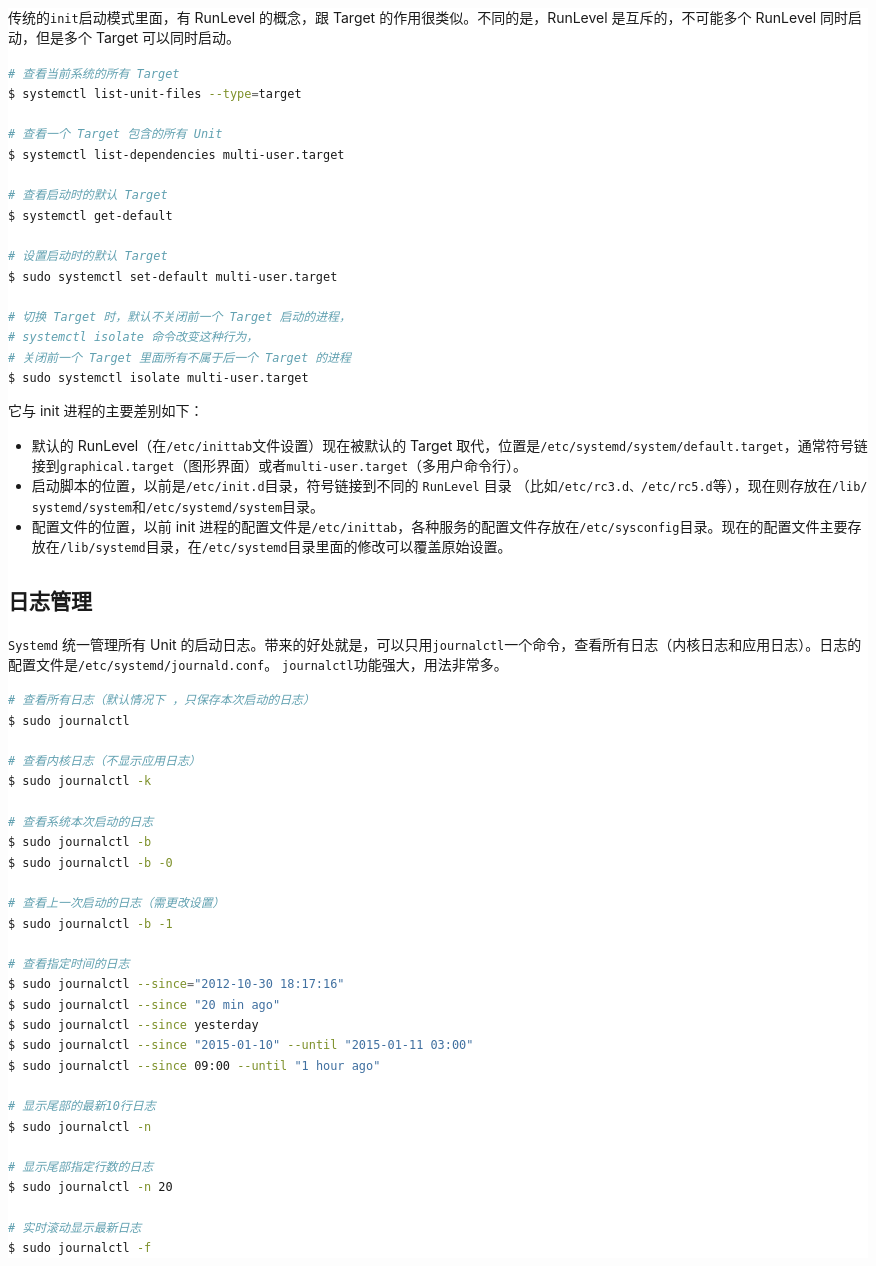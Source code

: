 传统的`init`启动模式里面，有 RunLevel 的概念，跟 Target 的作用很类似。不同的是，RunLevel 是互斥的，不可能多个 RunLevel 同时启动，但是多个 Target 可以同时启动。

```sh
# 查看当前系统的所有 Target
$ systemctl list-unit-files --type=target

# 查看一个 Target 包含的所有 Unit
$ systemctl list-dependencies multi-user.target

# 查看启动时的默认 Target
$ systemctl get-default

# 设置启动时的默认 Target
$ sudo systemctl set-default multi-user.target

# 切换 Target 时，默认不关闭前一个 Target 启动的进程，
# systemctl isolate 命令改变这种行为，
# 关闭前一个 Target 里面所有不属于后一个 Target 的进程
$ sudo systemctl isolate multi-user.target
```

它与 init 进程的主要差别如下：

- 默认的 RunLevel（在`/etc/inittab`文件设置）现在被默认的 Target 取代，位置是`/etc/systemd/system/default.target`，通常符号链接到`graphical.target`（图形界面）或者`multi-user.target`（多用户命令行）。
- 启动脚本的位置，以前是`/etc/init.d`目录，符号链接到不同的 `RunLevel` 目录 （比如`/etc/rc3.d、/etc/rc5.d`等），现在则存放在`/lib/systemd/system`和`/etc/systemd/system`目录。
- 配置文件的位置，以前 init 进程的配置文件是`/etc/inittab`，各种服务的配置文件存放在`/etc/sysconfig`目录。现在的配置文件主要存放在`/lib/systemd`目录，在`/etc/systemd`目录里面的修改可以覆盖原始设置。

## 日志管理

`Systemd` 统一管理所有 Unit 的启动日志。带来的好处就是，可以只用`journalctl`一个命令，查看所有日志（内核日志和应用日志）。日志的配置文件是`/etc/systemd/journald.conf`。
`journalctl`功能强大，用法非常多。

```sh
# 查看所有日志（默认情况下 ，只保存本次启动的日志）
$ sudo journalctl

# 查看内核日志（不显示应用日志）
$ sudo journalctl -k

# 查看系统本次启动的日志
$ sudo journalctl -b
$ sudo journalctl -b -0

# 查看上一次启动的日志（需更改设置）
$ sudo journalctl -b -1

# 查看指定时间的日志
$ sudo journalctl --since="2012-10-30 18:17:16"
$ sudo journalctl --since "20 min ago"
$ sudo journalctl --since yesterday
$ sudo journalctl --since "2015-01-10" --until "2015-01-11 03:00"
$ sudo journalctl --since 09:00 --until "1 hour ago"

# 显示尾部的最新10行日志
$ sudo journalctl -n

# 显示尾部指定行数的日志
$ sudo journalctl -n 20

# 实时滚动显示最新日志
$ sudo journalctl -f
```